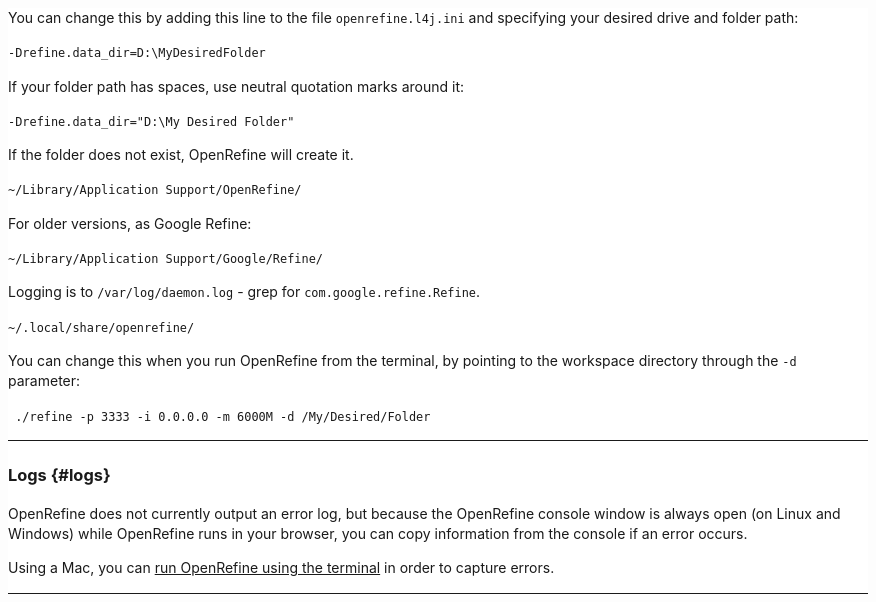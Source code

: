 You can change this by adding this line to the file `openrefine.l4j.ini` and specifying your desired drive and folder path:

```
-Drefine.data_dir=D:\MyDesiredFolder
```

If your folder path has spaces, use neutral quotation marks around it:

```
-Drefine.data_dir="D:\My Desired Folder"
```

If the folder does not exist, OpenRefine will create it.

</TabItem>

<TabItem value="mac">

```
~/Library/Application Support/OpenRefine/
```

For older versions, as Google Refine:

```
~/Library/Application Support/Google/Refine/
```

Logging is to `/var/log/daemon.log` - grep for `com.google.refine.Refine`.

</TabItem>

<TabItem value="linux">

```
~/.local/share/openrefine/
```

You can change this when you run OpenRefine from the terminal, by pointing to the workspace directory through the `-d` parameter:

```
 ./refine -p 3333 -i 0.0.0.0 -m 6000M -d /My/Desired/Folder
```

</TabItem>

</Tabs>

---


### Logs {#logs}

OpenRefine does not currently output an error log, but because the OpenRefine console window is always open (on Linux and Windows) while OpenRefine runs in your browser, you can copy information from the console if an error occurs.

Using a Mac, you can [run OpenRefine using the terminal](running#starting-and-exiting) in order to capture errors.

---
